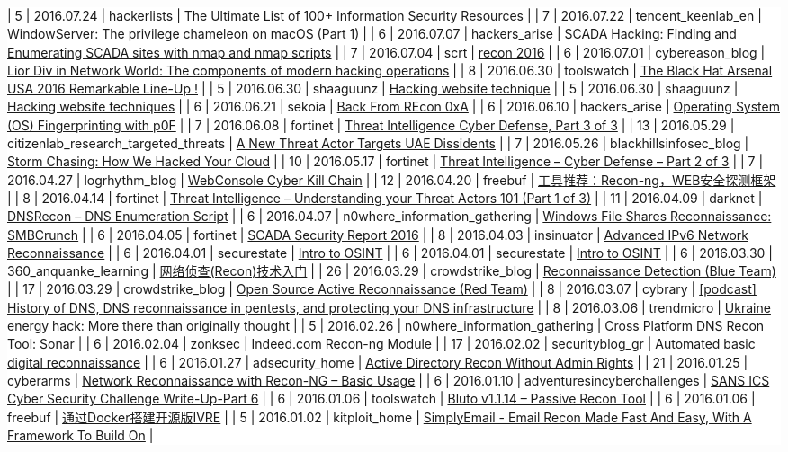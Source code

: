 | 5 | 2016.07.24 | hackerlists | [The Ultimate List of 100+ Information Security Resources](https://hackerlists.com/infosec-resources/) |
| 7 | 2016.07.22 | tencent_keenlab_en | [WindowServer: The privilege chameleon on macOS (Part 1)](https://keenlab.tencent.com/en/2016/07/22/WindowServer-The-privilege-chameleon-on-macOS-Part-1/) |
| 6 | 2016.07.07 | hackers_arise | [SCADA Hacking: Finding and Enumerating SCADA sites with nmap and nmap scripts](https://www.hackers-arise.com/single-post/2016/07/07/Hacking-SCADA-Finding-and-Enumerating-SCADA-sites-with-nmap-and-nmap-scripts) |
| 7 | 2016.07.04 | scrt | [recon 2016](https://blog.scrt.ch/2016/07/04/recon-2016/) |
| 6 | 2016.07.01 | cybereason_blog | [Lior Div in Network World: The components of modern hacking operations](https://www.cybereason.com/blog/lior-div-in-network-world-the-components-of-modern-hacking-operations) |
| 8 | 2016.06.30 | toolswatch | [The Black Hat Arsenal USA 2016 Remarkable Line-Up !](http://www.toolswatch.org/2016/06/the-black-hat-arsenal-usa-2016-remarkable-line-up/) |
| 5 | 2016.06.30 | shaaguunz | [Hacking website technique](https://shaaguunz.blogspot.com/2016/06/hacking-website-technique.html) |
| 5 | 2016.06.30 | shaaguunz | [Hacking website techniques](https://shaaguunz.blogspot.com/2016/06/hacking-website-techniques.html) |
| 6 | 2016.06.21 | sekoia | [Back From REcon 0xA](https://www.sekoia.fr/blog/back-from-recon-0xa/) |
| 6 | 2016.06.10 | hackers_arise | [Operating System (OS) Fingerprinting with p0F](https://www.hackers-arise.com/single-post/2016/06/10/Operating-System-OS-Fingerprinting-with-p0F) |
| 7 | 2016.06.08 | fortinet | [Threat Intelligence Cyber Defense, Part 3 of 3](https://www.fortinet.com/blog/industry-trends/threat-intelligence-cyber-defense-part-3-of-3.html) |
| 13 | 2016.05.29 | citizenlab_research_targeted_threats | [A New Threat Actor Targets UAE Dissidents](https://citizenlab.ca/2016/05/stealth-falcon/) |
| 7 | 2016.05.26 | blackhillsinfosec_blog | [Storm Chasing: How We Hacked Your Cloud](https://www.blackhillsinfosec.com/storm-chasing-how-we-hacked-your-cloud/) |
| 10 | 2016.05.17 | fortinet | [Threat Intelligence – Cyber Defense – Part 2 of 3](https://www.fortinet.com/blog/industry-trends/threat-intelligence-cyber-defense-part-2-of-3.html) |
| 7 | 2016.04.27 | logrhythm_blog | [WebConsole Cyber Kill Chain](https://logrhythm.com/blog/webconsole-cyber-kill-chain/) |
| 12 | 2016.04.20 | freebuf | [工具推荐：Recon-ng，WEB安全探测框架](http://www.freebuf.com/sectool/102256.html) |
| 8 | 2016.04.14 | fortinet | [Threat Intelligence – Understanding your Threat Actors 101 (Part 1 of 3)](https://www.fortinet.com/blog/industry-trends/threat-intelligence-understanding-your-threat-actors-101-part-1-of-3.html) |
| 11 | 2016.04.09 | darknet | [DNSRecon – DNS Enumeration Script](https://www.darknet.org.uk/2016/04/dnsrecon-dns-enumeration-script/) |
| 6 | 2016.04.07 | n0where_information_gathering | [Windows File Shares Reconnaissance: SMBCrunch](https://n0where.net/windows-file-shares-reconnaissance-smbcrunch) |
| 6 | 2016.04.05 | fortinet | [SCADA Security Report 2016](https://www.fortinet.com/blog/threat-research/scada-security-report-2016.html) |
| 8 | 2016.04.03 | insinuator | [Advanced IPv6 Network Reconnaissance](https://insinuator.net/2016/04/advanced-ipv6-network-reconnaissance/) |
| 6 | 2016.04.01 | securestate | [Intro to OSINT](https://warroom.securestate.com/intro-to-osint/) |
| 6 | 2016.04.01 | securestate | [Intro to OSINT](https://warroom.rsmus.com/intro-to-osint/) |
| 6 | 2016.03.30 | 360_anquanke_learning | [网络侦查(Recon)技术入门](https://www.anquanke.com/post/id/83710/) |
| 26 | 2016.03.29 | crowdstrike_blog | [Reconnaissance Detection (Blue Team)](https://www.crowdstrike.com/blog/reconnaissance-detection-blue-team/) |
| 17 | 2016.03.29 | crowdstrike_blog | [Open Source Active Reconnaissance (Red Team)](https://www.crowdstrike.com/blog/open-source-active-reconnaissance-red-team/) |
| 8 | 2016.03.07 | cybrary | [[podcast] History of DNS, DNS reconnaissance in pentests, and protecting your DNS infrastructure](https://www.cybrary.it/2016/03/podcast-history-of-dns-dns-reconnaissance-in-pentests-and-protecting-your-dns-infrastructure/) |
| 8 | 2016.03.06 | trendmicro | [Ukraine energy hack: More there than originally thought](http://blog.trendmicro.com/ukraine-energy-hack-more-there-than-originally-thought/) |
| 5 | 2016.02.26 | n0where_information_gathering | [Cross Platform DNS Recon Tool: Sonar](https://n0where.net/cross-platform-dns-recon-tool-sonar) |
| 6 | 2016.02.04 | zonksec | [Indeed.com Recon-ng Module](https://zonksec.com/blog/indeed-com-recon-ng-module/) |
| 17 | 2016.02.02 | securityblog_gr | [Automated basic digital reconnaissance](http://securityblog.gr/3237/automated-basic-digital-reconnaissance/) |
| 6 | 2016.01.27 | adsecurity_home | [Active Directory Recon Without Admin Rights](https://adsecurity.org/?p=2535) |
| 21 | 2016.01.25 | cyberarms | [Network Reconnaissance with Recon-NG – Basic Usage](https://cyberarms.wordpress.com/2016/01/25/network-reconnaissance-with-recon-ng-basic-usage/) |
| 6 | 2016.01.10 | adventuresincyberchallenges | [SANS ICS Cyber Security Challenge Write-Up-Part 6](https://adventuresincyberchallenges.blogspot.com/2016/01/sans-ics-cyber-security-challenge-write_93.html) |
| 6 | 2016.01.06 | toolswatch | [Bluto v1.1.14 – Passive Recon Tool](http://www.toolswatch.org/2016/01/bluto-v1-1-14-passive-recon-tool/) |
| 6 | 2016.01.06 | freebuf | [通过Docker搭建开源版IVRE](http://www.freebuf.com/sectool/92179.html) |
| 5 | 2016.01.02 | kitploit_home | [SimplyEmail - Email Recon Made Fast And Easy, With A Framework To Build On](https://www.kitploit.com/2016/01/simplyemail-email-recon-made-fast-and.html) |